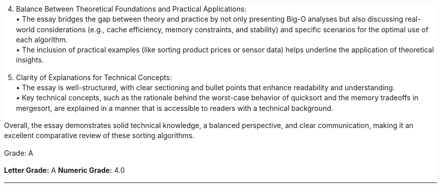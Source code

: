 4) Balance Between Theoretical Foundations and Practical Applications:  
• The essay bridges the gap between theory and practice by not only presenting Big-O analyses but also discussing real-world considerations (e.g., cache efficiency, memory constraints, and stability) and specific scenarios for the optimal use of each algorithm.  
• The inclusion of practical examples (like sorting product prices or sensor data) helps underline the application of theoretical insights.

5) Clarity of Explanations for Technical Concepts:  
• The essay is well-structured, with clear sectioning and bullet points that enhance readability and understanding.  
• Key technical concepts, such as the rationale behind the worst-case behavior of quicksort and the memory tradeoffs in mergesort, are explained in a manner that is accessible to readers with a technical background.

Overall, the essay demonstrates solid technical knowledge, a balanced perspective, and clear communication, making it an excellent comparative review of these sorting algorithms.

Grade: A

**Letter Grade:** A
**Numeric Grade:** 4.0

---

